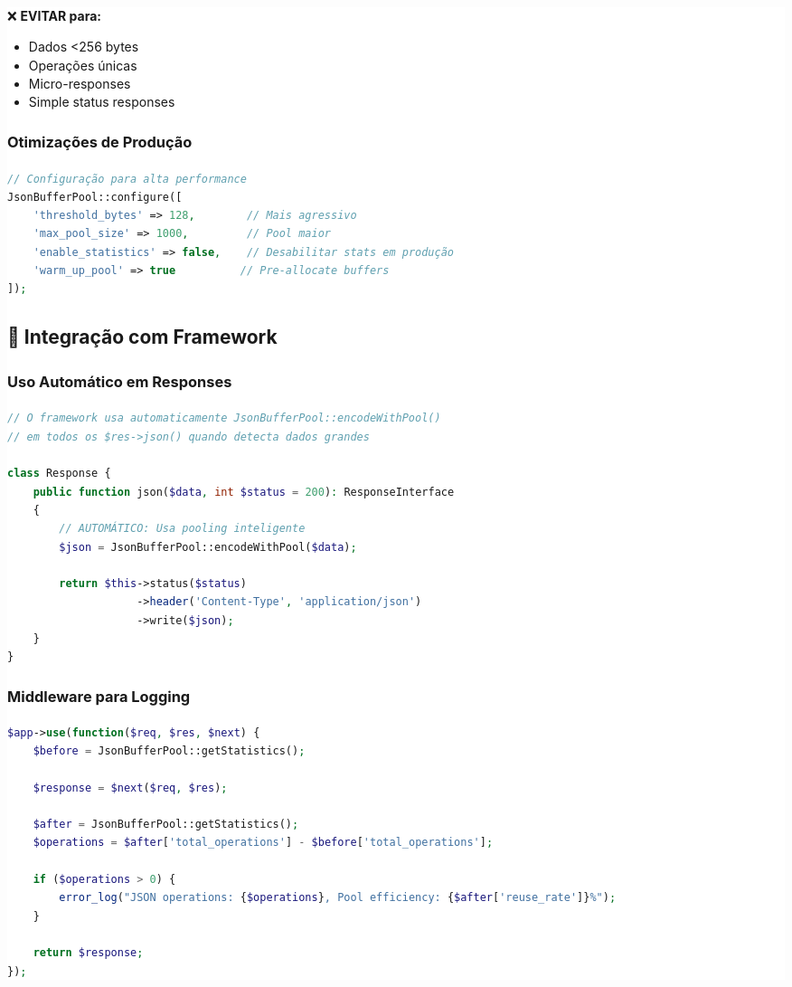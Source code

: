 ❌ **EVITAR para:**
- Dados <256 bytes
- Operações únicas
- Micro-responses
- Simple status responses

### Otimizações de Produção
```php
// Configuração para alta performance
JsonBufferPool::configure([
    'threshold_bytes' => 128,        // Mais agressivo
    'max_pool_size' => 1000,         // Pool maior
    'enable_statistics' => false,    // Desabilitar stats em produção
    'warm_up_pool' => true          // Pre-allocate buffers
]);
```

## 🔗 Integração com Framework

### Uso Automático em Responses
```php
// O framework usa automaticamente JsonBufferPool::encodeWithPool()
// em todos os $res->json() quando detecta dados grandes

class Response {
    public function json($data, int $status = 200): ResponseInterface 
    {
        // AUTOMÁTICO: Usa pooling inteligente
        $json = JsonBufferPool::encodeWithPool($data);
        
        return $this->status($status)
                    ->header('Content-Type', 'application/json')
                    ->write($json);
    }
}
```

### Middleware para Logging
```php
$app->use(function($req, $res, $next) {
    $before = JsonBufferPool::getStatistics();
    
    $response = $next($req, $res);
    
    $after = JsonBufferPool::getStatistics();
    $operations = $after['total_operations'] - $before['total_operations'];
    
    if ($operations > 0) {
        error_log("JSON operations: {$operations}, Pool efficiency: {$after['reuse_rate']}%");
    }
    
    return $response;
});
```

